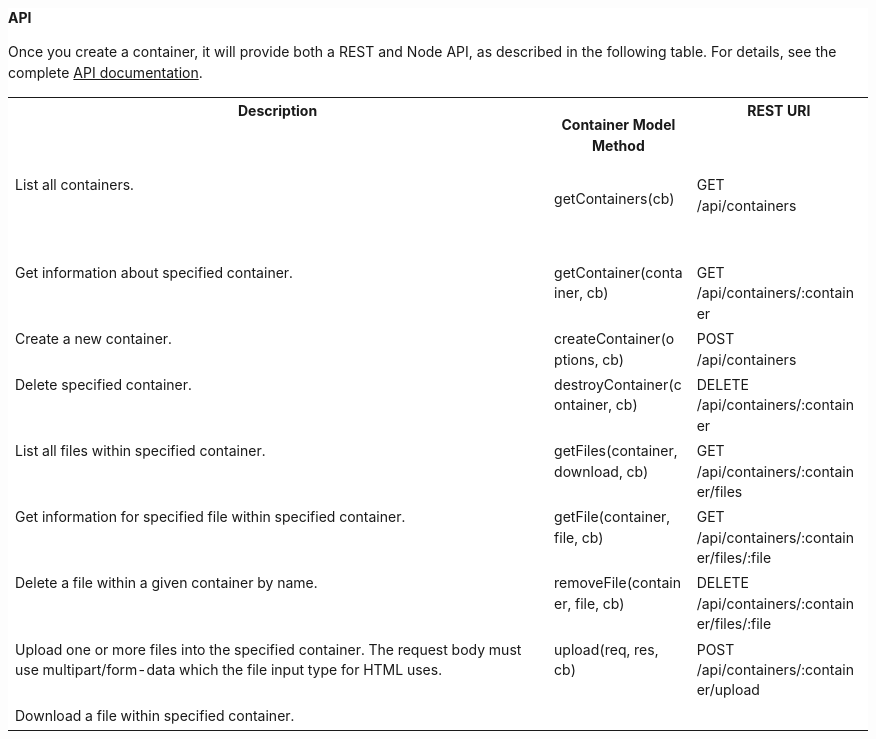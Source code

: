 **API**

Once you create a container, it will provide both a REST and Node API, as described in the following table.
For details, see the complete [API documentation](http://apidocs.strongloop.com/loopback-component-storage/).


<table>
  <tbody>
    <tr>
      <th>Description</th>
      <th>
        <p>Container Model Method</p>
      </th>
      <th>REST URI</th>
    </tr>
    <tr>
      <td>List all containers.</td>
      <td>
        <p>getContainers(cb)</p>
        <div style="300px;">
          <p>&nbsp;</p>
        </div>
      </td>
      <td><span>GET<br></span><span>/api/containers</span></td>
    </tr>
    <tr>
      <td>Get information about specified container.</td>
      <td>getContainer(container, cb)</td>
      <td><span>GET<br></span><span>/api/containers/:container</span></td>
    </tr>
    <tr>
      <td>Create a new container.</td>
      <td>createContainer(options, cb)</td>
      <td><span>POST<br></span><span>/api/containers</span></td>
    </tr>
    <tr>
      <td>Delete specified container.</td>
      <td>destroyContainer(container, cb)</td>
      <td><span>DELETE<br></span><span>/api/containers/:container</span></td>
    </tr>
    <tr>
      <td>List all files within specified container.</td>
      <td>getFiles(container, download, cb)</td>
      <td><span>GET<br></span><span>/api/containers/:container/files</span></td>
    </tr>
    <tr>
      <td>Get information for specified file within specified container.</td>
      <td>getFile(container, file, cb)</td>
      <td><span>GET<br></span><span>/api/containers/:container/files/:file</span></td>
    </tr>
    <tr>
      <td>Delete a file within a given container by name.</td>
      <td>removeFile(container, file, cb)</td>
      <td><span>DELETE </span><span>/api/containers/:container/files/:file</span></td>
    </tr>
    <tr>
      <td>Upload one or more files into the specified container. The request body must use multipart/form-data which the file input type for HTML uses.</td>
      <td>upload(req, res, cb)</td>
      <td><span>POST<br></span><span>/api/containers/:container/upload</span></td>
    </tr>
    <tr>
      <td>Download a file within specified container.</td>